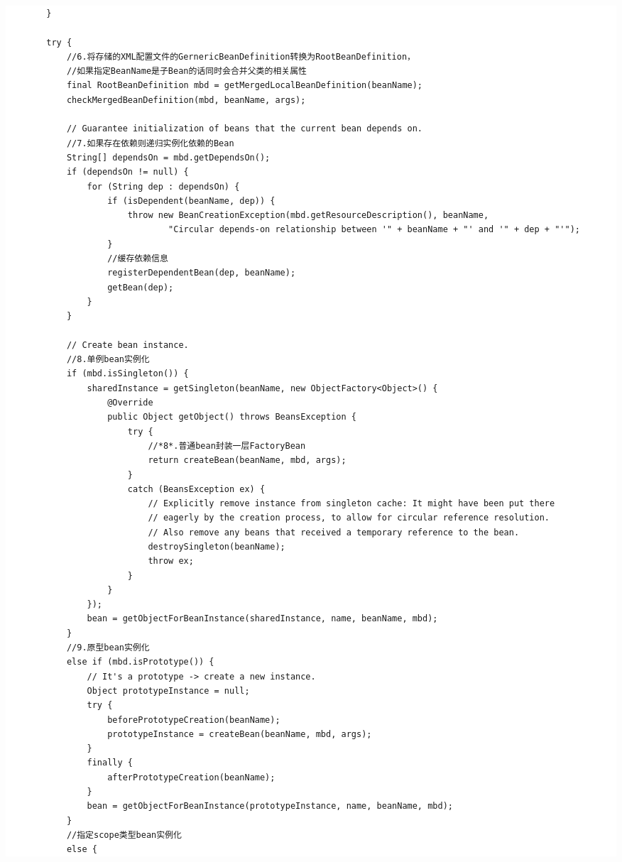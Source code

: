 ```
        }

        try {
            //6.将存储的XML配置文件的GernericBeanDefinition转换为RootBeanDefinition，
            //如果指定BeanName是子Bean的话同时会合并父类的相关属性
            final RootBeanDefinition mbd = getMergedLocalBeanDefinition(beanName);
            checkMergedBeanDefinition(mbd, beanName, args);

            // Guarantee initialization of beans that the current bean depends on.
            //7.如果存在依赖则递归实例化依赖的Bean
            String[] dependsOn = mbd.getDependsOn();
            if (dependsOn != null) {
                for (String dep : dependsOn) {
                    if (isDependent(beanName, dep)) {
                        throw new BeanCreationException(mbd.getResourceDescription(), beanName,
                                "Circular depends-on relationship between '" + beanName + "' and '" + dep + "'");
                    }
                    //缓存依赖信息
                    registerDependentBean(dep, beanName);
                    getBean(dep);
                }
            }

            // Create bean instance.
            //8.单例bean实例化
            if (mbd.isSingleton()) {
                sharedInstance = getSingleton(beanName, new ObjectFactory<Object>() {
                    @Override
                    public Object getObject() throws BeansException {
                        try {
                            //*8*.普通bean封装一层FactoryBean
                            return createBean(beanName, mbd, args);
                        }
                        catch (BeansException ex) {
                            // Explicitly remove instance from singleton cache: It might have been put there
                            // eagerly by the creation process, to allow for circular reference resolution.
                            // Also remove any beans that received a temporary reference to the bean.
                            destroySingleton(beanName);
                            throw ex;
                        }
                    }
                });
                bean = getObjectForBeanInstance(sharedInstance, name, beanName, mbd);
            }
            //9.原型bean实例化
            else if (mbd.isPrototype()) {
                // It's a prototype -> create a new instance.
                Object prototypeInstance = null;
                try {
                    beforePrototypeCreation(beanName);
                    prototypeInstance = createBean(beanName, mbd, args);
                }
                finally {
                    afterPrototypeCreation(beanName);
                }
                bean = getObjectForBeanInstance(prototypeInstance, name, beanName, mbd);
            }
            //指定scope类型bean实例化
            else {
```
